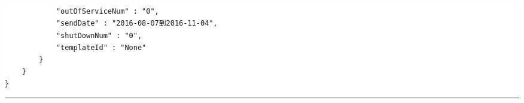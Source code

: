 ```
			"outOfServiceNum" : "0",
			"sendDate" : "2016-08-07到2016-11-04",
			"shutDownNum" : "0",
			"templateId" : "None"
		}
	}
}
```

- - -